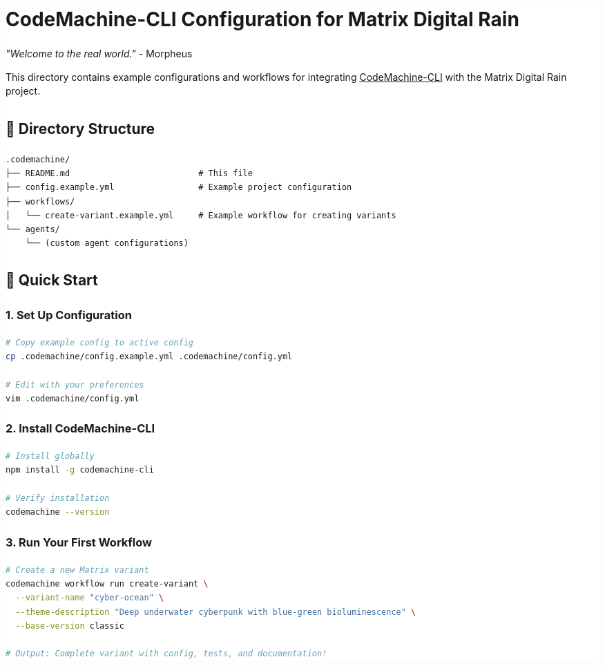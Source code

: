 # CodeMachine-CLI Configuration for Matrix Digital Rain

_"Welcome to the real world."_ - Morpheus

This directory contains example configurations and workflows for integrating [CodeMachine-CLI](https://github.com/moazbuilds/CodeMachine-CLI) with the Matrix Digital Rain project.

## 📁 Directory Structure

```
.codemachine/
├── README.md                          # This file
├── config.example.yml                 # Example project configuration
├── workflows/
│   └── create-variant.example.yml     # Example workflow for creating variants
└── agents/
    └── (custom agent configurations)
```

## 🚀 Quick Start

### 1. Set Up Configuration

```bash
# Copy example config to active config
cp .codemachine/config.example.yml .codemachine/config.yml

# Edit with your preferences
vim .codemachine/config.yml
```

### 2. Install CodeMachine-CLI

```bash
# Install globally
npm install -g codemachine-cli

# Verify installation
codemachine --version
```

### 3. Run Your First Workflow

```bash
# Create a new Matrix variant
codemachine workflow run create-variant \
  --variant-name "cyber-ocean" \
  --theme-description "Deep underwater cyberpunk with blue-green bioluminescence" \
  --base-version classic

# Output: Complete variant with config, tests, and documentation!
```
